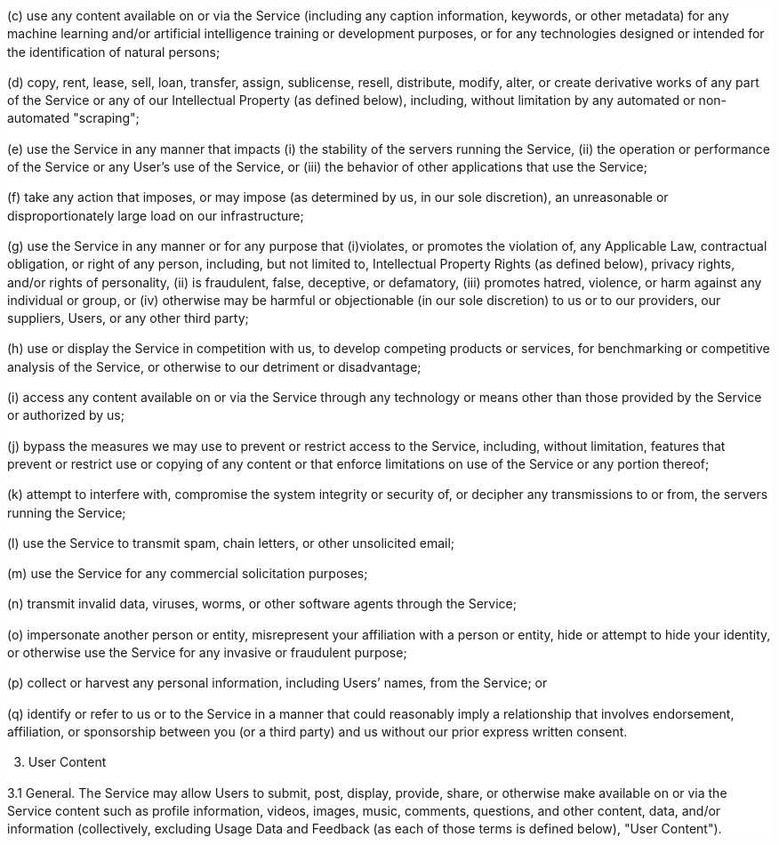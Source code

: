 (c) use any content available on or via the Service (including any caption information, keywords, or other metadata) for any machine learning and/or artificial intelligence training or development purposes, or for any technologies designed or intended for the identification of natural persons;

(d) copy, rent, lease, sell, loan, transfer, assign, sublicense, resell, distribute, modify, alter, or create derivative works of any part of the Service or any of our Intellectual Property (as defined below), including, without limitation by any automated or non-automated "scraping";

(e) use the Service in any manner that impacts (i) the stability of the servers running the Service, (ii) the operation or performance of the Service or any User’s use of the Service, or (iii) the behavior of other applications that use the Service;

(f) take any action that imposes, or may impose (as determined by us, in our sole discretion), an unreasonable or disproportionately large load on our infrastructure;

(g) use the Service in any manner or for any purpose that (i)violates, or promotes the violation of, any Applicable Law, contractual obligation, or right of any person, including, but not limited to, Intellectual Property Rights (as defined below), privacy rights, and/or rights of personality, (ii) is fraudulent, false, deceptive, or defamatory, (iii) promotes hatred, violence, or harm against any individual or group, or (iv) otherwise may be harmful or objectionable (in our sole discretion) to us or to our providers, our suppliers, Users, or any other third party;

(h) use or display the Service in competition with us, to develop competing products or services, for benchmarking or competitive analysis of the Service, or otherwise to our detriment or disadvantage;

(i) access any content available on or via the Service through any technology or means other than those provided by the Service or authorized by us;

(j) bypass the measures we may use to prevent or restrict access to the Service, including, without limitation, features that prevent or restrict use or copying of any content or that enforce limitations on use of the Service or any portion thereof;

(k) attempt to interfere with, compromise the system integrity or security of, or decipher any transmissions to or from, the servers running the Service;

(l) use the Service to transmit spam, chain letters, or other unsolicited email;

(m) use the Service for any commercial solicitation purposes;

(n) transmit invalid data, viruses, worms, or other software agents through the Service;

(o) impersonate another person or entity, misrepresent your affiliation with a person or entity, hide or attempt to hide your identity, or otherwise use the Service for any invasive or fraudulent purpose;

(p) collect or harvest any personal information, including Users’ names, from the Service; or

(q) identify or refer to us or to the Service in a manner that could reasonably imply a relationship that involves endorsement, affiliation, or sponsorship between you (or a third party) and us without our prior express written consent.

3.  User Content

3.1 General. The Service may allow Users to submit, post, display, provide, share, or otherwise make available on or via the Service content such as profile information, videos, images, music, comments, questions, and other content, data, and/or information (collectively, excluding Usage Data and Feedback (as each of those terms is defined below), "User Content").
